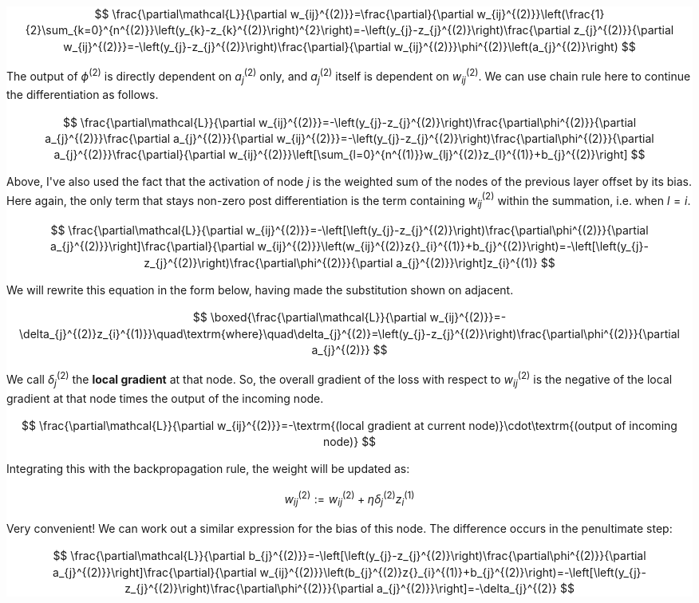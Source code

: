 $$
\frac{\partial\mathcal{L}}{\partial w_{ij}^{(2)}}=\frac{\partial}{\partial w_{ij}^{(2)}}\left(\frac{1}{2}\sum_{k=0}^{n^{(2)}}\left(y_{k}-z_{k}^{(2)}\right)^{2}\right)=-\left(y_{j}-z_{j}^{(2)}\right)\frac{\partial z_{j}^{(2)}}{\partial w_{ij}^{(2)}}=-\left(y_{j}-z_{j}^{(2)}\right)\frac{\partial}{\partial w_{ij}^{(2)}}\phi^{(2)}\left(a_{j}^{(2)}\right)
$$

The output of $\phi^{(2)}$ is directly dependent on $a_{j}^{(2)}$ only, and $a_{j}^{(2)}$ itself is dependent on $w_{ij}^{(2)}$. We can use chain rule here to continue the differentiation as follows.

$$
\frac{\partial\mathcal{L}}{\partial w_{ij}^{(2)}}=-\left(y_{j}-z_{j}^{(2)}\right)\frac{\partial\phi^{(2)}}{\partial a_{j}^{(2)}}\frac{\partial a_{j}^{(2)}}{\partial w_{ij}^{(2)}}=-\left(y_{j}-z_{j}^{(2)}\right)\frac{\partial\phi^{(2)}}{\partial a_{j}^{(2)}}\frac{\partial}{\partial w_{ij}^{(2)}}\left[\sum_{l=0}^{n^{(1)}}w_{lj}^{(2)}z_{l}^{(1)}+b_{j}^{(2)}\right]
$$

Above, I've also used the fact that the activation of node $j$ is the weighted sum of the nodes of the previous layer offset by its bias. Here again, the only term that stays non-zero post differentiation is the term containing $w_{ij}^{(2)}$ within the summation, i.e. when $l = i$.

$$
\frac{\partial\mathcal{L}}{\partial w_{ij}^{(2)}}=-\left[\left(y_{j}-z_{j}^{(2)}\right)\frac{\partial\phi^{(2)}}{\partial a_{j}^{(2)}}\right]\frac{\partial}{\partial w_{ij}^{(2)}}\left(w_{ij}^{(2)}z{}_{i}^{(1)}+b_{j}^{(2)}\right)=-\left[\left(y_{j}-z_{j}^{(2)}\right)\frac{\partial\phi^{(2)}}{\partial a_{j}^{(2)}}\right]z_{i}^{(1)}
$$

We will rewrite this equation in the form below, having made the substitution shown on adjacent.

$$
\boxed{\frac{\partial\mathcal{L}}{\partial w_{ij}^{(2)}}=-\delta_{j}^{(2)}z_{i}^{(1)}}\quad\textrm{where}\quad\delta_{j}^{(2)}=\left(y_{j}-z_{j}^{(2)}\right)\frac{\partial\phi^{(2)}}{\partial a_{j}^{(2)}}
$$

We call $\delta_{j}^{(2)}$ the **local gradient** at that node. So, the overall gradient of the loss with respect to $w_{ij}^{(2)}$ is the negative of the local gradient at that node times the output of the incoming node.

$$
\frac{\partial\mathcal{L}}{\partial w_{ij}^{(2)}}=-\textrm{(local gradient at current node)}\cdot\textrm{(output of incoming node)}
$$

Integrating this with the backpropagation rule, the weight will be updated as:

$$
w_{ij}^{(2)}:=w_{ij}^{(2)}+\eta\delta_{j}^{(2)}z_{i}^{(1)}
$$

Very convenient! We can work out a similar expression for the bias of this node. The difference occurs in the penultimate step:

$$
\frac{\partial\mathcal{L}}{\partial b_{j}^{(2)}}=-\left[\left(y_{j}-z_{j}^{(2)}\right)\frac{\partial\phi^{(2)}}{\partial a_{j}^{(2)}}\right]\frac{\partial}{\partial w_{ij}^{(2)}}\left(b_{j}^{(2)}z{}_{i}^{(1)}+b_{j}^{(2)}\right)=-\left[\left(y_{j}-z_{j}^{(2)}\right)\frac{\partial\phi^{(2)}}{\partial a_{j}^{(2)}}\right]=-\delta_{j}^{(2)}
$$
